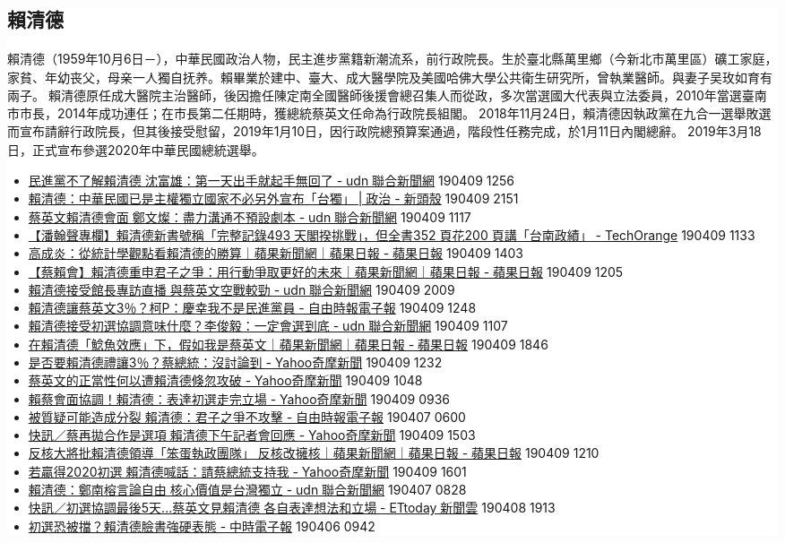 ## 賴清德

賴清德（1959年10月6日－），中華民國政治人物，民主進步黨籍新潮流系，前行政院長。生於臺北縣萬里鄉（今新北市萬里區）礦工家庭，家貧、年幼丧父，母亲一人獨自抚养。賴畢業於建中、臺大、成大醫學院及美國哈佛大學公共衛生研究所，曾執業醫師。與妻子吴玫如育有兩子。
賴清德原任成大醫院主治醫師，後因擔任陳定南全國醫師後援會總召集人而從政，多次當選國大代表與立法委員，2010年當選臺南市市長，2014年成功連任；在市長第二任期時，獲總統蔡英文任命為行政院長組閣。
2018年11月24日，賴清德因執政黨在九合一選舉敗選而宣布請辭行政院長，但其後接受慰留，2019年1月10日，因行政院總預算案通過，階段性任務完成，於1月11日內閣總辭。
2019年3月18日，正式宣布參選2020年中華民國總統選舉。
- [民進黨不了解賴清德 沈富雄：第一天出手就起手無回了 - udn 聯合新聞網](https://udn.com/news/story/6656/3745187 "民進黨不了解賴清德 沈富雄：第一天出手就起手無回了 - udn 聯合新聞網") 190409 1256
- [賴清德：中華民國已是主權獨立國家不必另外宣布「台獨」 | 政治 - 新頭殼](https://newtalk.tw/news/view/2019-04-09/231215 "賴清德：中華民國已是主權獨立國家不必另外宣布「台獨」 | 政治 - 新頭殼") 190409 2151
- [蔡英文賴清德會面 鄭文燦：盡力溝通不預設劇本 - udn 聯合新聞網](https://udn.com/news/story/12653/3744848 "蔡英文賴清德會面 鄭文燦：盡力溝通不預設劇本 - udn 聯合新聞網") 190409 1117
- [【潘翰聲專欄】賴清德新書號稱「完整記錄493 天閣揆挑戰」，但全書352 頁花200 頁講「台南政績」 - TechOrange](https://buzzorange.com/2019/04/09/secret-of-lailisten-new-book/ "【潘翰聲專欄】賴清德新書號稱「完整記錄493 天閣揆挑戰」，但全書352 頁花200 頁講「台南政績」 - TechOrange") 190409 1133
- [高成炎：從統計學觀點看賴清德的勝算｜蘋果新聞網｜蘋果日報 - 蘋果日報](https://tw.appledaily.com/new/realtime/20190409/1547550/ "高成炎：從統計學觀點看賴清德的勝算｜蘋果新聞網｜蘋果日報 - 蘋果日報") 190409 1403
- [【蔡賴會】賴清德重申君子之爭：用行動爭取更好的未來｜蘋果新聞網｜蘋果日報 - 蘋果日報](https://tw.appledaily.com/new/realtime/20190409/1547463/ "【蔡賴會】賴清德重申君子之爭：用行動爭取更好的未來｜蘋果新聞網｜蘋果日報 - 蘋果日報") 190409 1205
- [賴清德接受館長專訪直播 與蔡英文空戰較勁 - udn 聯合新聞網](https://udn.com/news/story/6656/3746203 "賴清德接受館長專訪直播 與蔡英文空戰較勁 - udn 聯合新聞網") 190409 2009
- [賴清德讓蔡英文3％？柯P：慶幸我不是民進黨員 - 自由時報電子報](https://news.ltn.com.tw/news/politics/breakingnews/2753097 "賴清德讓蔡英文3％？柯P：慶幸我不是民進黨員 - 自由時報電子報") 190409 1248
- [賴清德接受初選協調意味什麼？李俊毅：一定會選到底 - udn 聯合新聞網](https://udn.com/news/story/6656/3744835 "賴清德接受初選協調意味什麼？李俊毅：一定會選到底 - udn 聯合新聞網") 190409 1107
- [在​賴清德「鯰魚效應」下，假如我是蔡英文｜蘋果新聞網｜蘋果日報 - 蘋果日報](https://tw.appledaily.com/new/realtime/20190409/1547763/ "在​賴清德「鯰魚效應」下，假如我是蔡英文｜蘋果新聞網｜蘋果日報 - 蘋果日報") 190409 1846
- [是否要賴清德禮讓3％？蔡總統：沒討論到 - Yahoo奇摩新聞](https://tw.news.yahoo.com/%E6%98%AF%E5%90%A6%E8%A6%81%E8%B3%B4%E6%B8%85%E5%BE%B7%E7%A6%AE%E8%AE%933-%E8%94%A1%E7%B8%BD%E7%B5%B1-%E6%B2%92%E8%A8%8E%E8%AB%96%E5%88%B0-043253993.html "是否要賴清德禮讓3％？蔡總統：沒討論到 - Yahoo奇摩新聞") 190409 1232
- [蔡英文的正當性何以遭賴清德倏忽攻破 - Yahoo奇摩新聞](https://tw.news.yahoo.com/%E8%94%A1%E8%8B%B1%E6%96%87%E7%9A%84%E6%AD%A3%E7%95%B6%E6%80%A7%E4%BD%95%E4%BB%A5%E9%81%AD%E8%B3%B4%E6%B8%85%E5%BE%B7%E5%80%8F%E5%BF%BD%E6%94%BB%E7%A0%B4-024849361.html "蔡英文的正當性何以遭賴清德倏忽攻破 - Yahoo奇摩新聞") 190409 1048
- [賴蔡會面協調！賴清德：表達初選走完立場 - Yahoo奇摩新聞](https://tw.news.yahoo.com/video/%E8%B3%B4%E8%94%A1%E6%9C%83%E9%9D%A2%E5%8D%94%E8%AA%BF-%E8%B3%B4%E6%B8%85%E5%BE%B7-%E8%A1%A8%E9%81%94%E5%88%9D%E9%81%B8%E8%B5%B0%E5%AE%8C%E7%AB%8B%E5%A0%B4-013651250.html "賴蔡會面協調！賴清德：表達初選走完立場 - Yahoo奇摩新聞") 190409 0936
- [被質疑可能造成分裂 賴清德：君子之爭不攻擊 - 自由時報電子報](https://m.ltn.com.tw/news/focus/paper/1279740 "被質疑可能造成分裂 賴清德：君子之爭不攻擊 - 自由時報電子報") 190407 0600
- [快訊／蔡再拋合作是選項 賴清德下午記者會回應 - Yahoo奇摩新聞](https://tw.news.yahoo.com/%E5%BF%AB%E8%A8%8A-%E8%94%A1%E5%86%8D%E6%8B%8B%E5%90%88%E4%BD%9C%E6%98%AF%E9%81%B8%E9%A0%85-%E8%B3%B4%E6%B8%85%E5%BE%B7%E4%B8%8B%E5%8D%88%E8%A8%98%E8%80%85%E6%9C%83%E5%9B%9E%E6%87%89-070327929.html "快訊／蔡再拋合作是選項 賴清德下午記者會回應 - Yahoo奇摩新聞") 190409 1503
- [反核大將批賴清德領導「笨蛋執政團隊」 反核改擁核｜蘋果新聞網｜蘋果日報 - 蘋果日報](https://tw.appledaily.com/new/realtime/20190409/1547468/ "反核大將批賴清德領導「笨蛋執政團隊」 反核改擁核｜蘋果新聞網｜蘋果日報 - 蘋果日報") 190409 1210
- [若贏得2020初選 賴清德喊話：請蔡總統支持我 - Yahoo奇摩新聞](https://tw.news.yahoo.com/%E8%8B%A5%E8%B4%8F%E5%BE%972020%E5%88%9D%E9%81%B8-%E8%B3%B4%E6%B8%85%E5%BE%B7%E5%96%8A%E8%A9%B1-%E8%AB%8B%E8%94%A1%E7%B8%BD%E7%B5%B1%E6%94%AF%E6%8C%81%E6%88%91-080116791.html "若贏得2020初選 賴清德喊話：請蔡總統支持我 - Yahoo奇摩新聞") 190409 1601
- [賴清德：鄭南榕言論自由 核心價值是台灣獨立 - udn 聯合新聞網](https://udn.com/news/story/6656/3741261 "賴清德：鄭南榕言論自由 核心價值是台灣獨立 - udn 聯合新聞網") 190407 0828
- [快訊／初選協調最後5天...蔡英文見賴清德 各自表達想法和立場 - ETtoday 新聞雲](https://www.ettoday.net/news/20190408/1417857.htm "快訊／初選協調最後5天...蔡英文見賴清德 各自表達想法和立場 - ETtoday 新聞雲") 190408 1913
- [初選恐被擋？賴清德臉書強硬表態 - 中時電子報](https://www.chinatimes.com/realtimenews/20190406000975-260407 "初選恐被擋？賴清德臉書強硬表態 - 中時電子報") 190406 0942
